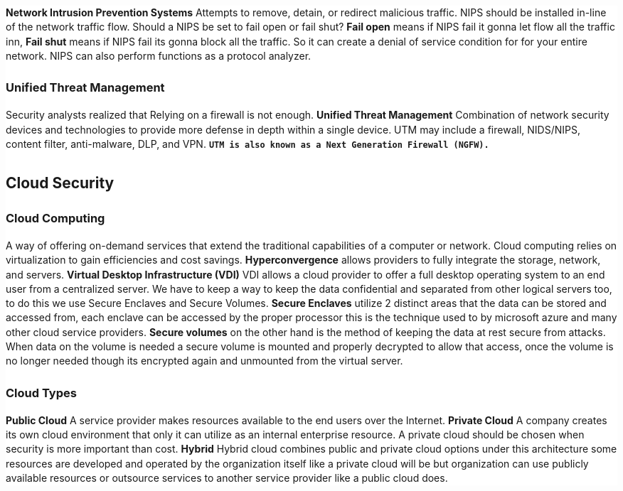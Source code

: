 **Network Intrusion Prevention Systems**
Attempts to remove, detain, or redirect malicious traffic.
NIPS should be installed in-line of the network traffic flow.
Should a NIPS be set to fail open or fail shut?
**Fail open** means if NIPS fail it gonna let flow all the traffic inn, **Fail shut** means if NIPS fail its gonna block all the traffic.
So it can create a denial of service condition for for your entire network.
NIPS can also perform functions as a protocol analyzer.

### Unified Threat Management

Security analysts realized that Relying on a firewall is not enough.
**Unified Threat Management**
Combination of network security devices and technologies to provide more defense in depth within a single device.
UTM may include a firewall, NIDS/NIPS, content filter, anti-malware, DLP, and VPN.
**`UTM is also known as a Next Generation Firewall (NGFW).`**

## Cloud Security

### Cloud Computing

A way of offering on-demand services that extend the traditional
capabilities of a computer or network.
Cloud computing relies on virtualization to gain efficiencies and cost savings.
**Hyperconvergence** allows providers to fully integrate the storage, network, and servers.
**Virtual Desktop Infrastructure (VDI)**
VDI allows a cloud provider to offer a full desktop operating system to an end user from a centralized server.
We have to keep a way to keep the data confidential and separated from other logical servers too, to do this we use Secure Enclaves and Secure Volumes.
**Secure Enclaves** utilize 2 distinct areas that the data can be stored and accessed from, each enclave can be accessed by the proper processor this is the technique used to by microsoft azure and many other cloud service providers.
**Secure volumes** on the other hand is the method of keeping the data at rest secure from attacks.
When data on the volume is needed a secure volume is mounted and properly decrypted to allow that access, once the volume is no longer needed though its encrypted again and unmounted from the virtual server.

### Cloud Types

**Public Cloud**
A service provider makes resources available to the end users over the Internet.
**Private Cloud**
A company creates its own cloud environment that only it can utilize as an internal enterprise resource.
A private cloud should be chosen when security is more important than cost.
**Hybrid**
Hybrid cloud combines public and private cloud options under this architecture some resources are developed and operated by the organization itself like a private cloud will be but organization can use publicly available resources or outsource services to another service provider like a public cloud does. 
